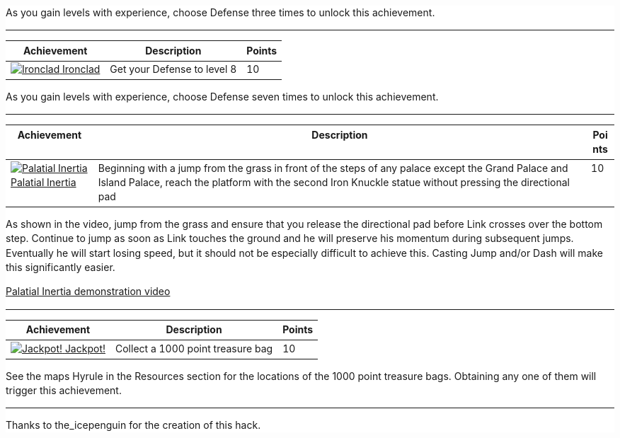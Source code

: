 As you gain levels with experience, choose Defense three times to unlock this achievement.

***

| Achievement                                                                                                                                                                                                                           | Description                 | Points |
| ------------------------------------------------------------------------------------------------------------------------------------------------------------------------------------------------------------------------------------- | --------------------------- | ------ |
| <a class="gameicon-link" href="https://retroachievements.org/achievement/225479" target="_blank" rel="noopener"> <img class="gameicon" src="https://retroachievements.org/Badge/249598.png" alt="Ironclad"> <span>Ironclad</span></a> | Get your Defense to level 8 | 10     |

As you gain levels with experience, choose Defense seven times to unlock this achievement.

***

| Achievement                                                                                                                                                                                                                                           | Description                                                                                                                                                                                                     | Points |
| ----------------------------------------------------------------------------------------------------------------------------------------------------------------------------------------------------------------------------------------------------- | --------------------------------------------------------------------------------------------------------------------------------------------------------------------------------------------------------------- | ------ |
| <a class="gameicon-link" href="https://retroachievements.org/achievement/225471" target="_blank" rel="noopener"> <img class="gameicon" src="https://retroachievements.org/Badge/249590.png" alt="Palatial Inertia"> <span>Palatial Inertia</span></a> | Beginning with a jump from the grass in front of the steps of any palace except the Grand Palace and Island Palace, reach the platform with the second Iron Knuckle statue without pressing the directional pad | 10     |

As shown in the video, jump from the grass and ensure that you release the directional pad before Link crosses over the bottom step. Continue to jump as soon as Link touches the ground and he will preserve his momentum during subsequent jumps. Eventually he will start losing speed, but it should not be especially difficult to achieve this.  Casting Jump and/or Dash will make this significantly easier.

[Palatial Inertia demonstration video](https://www.youtube.com/watch?v=S8wfU6h8XM0)

***

| Achievement                                                                                                                                                                                                                           | Description                       | Points |
| ------------------------------------------------------------------------------------------------------------------------------------------------------------------------------------------------------------------------------------- | --------------------------------- | ------ |
| <a class="gameicon-link" href="https://retroachievements.org/achievement/225486" target="_blank" rel="noopener"> <img class="gameicon" src="https://retroachievements.org/Badge/249605.png" alt="Jackpot!"> <span>Jackpot!</span></a> | Collect a 1000 point treasure bag | 10     |

See the maps Hyrule in the Resources section for the locations of the 1000 point treasure bags. Obtaining any one of them will trigger this achievement.

***

Thanks to the_icepenguin for the creation of this hack.
